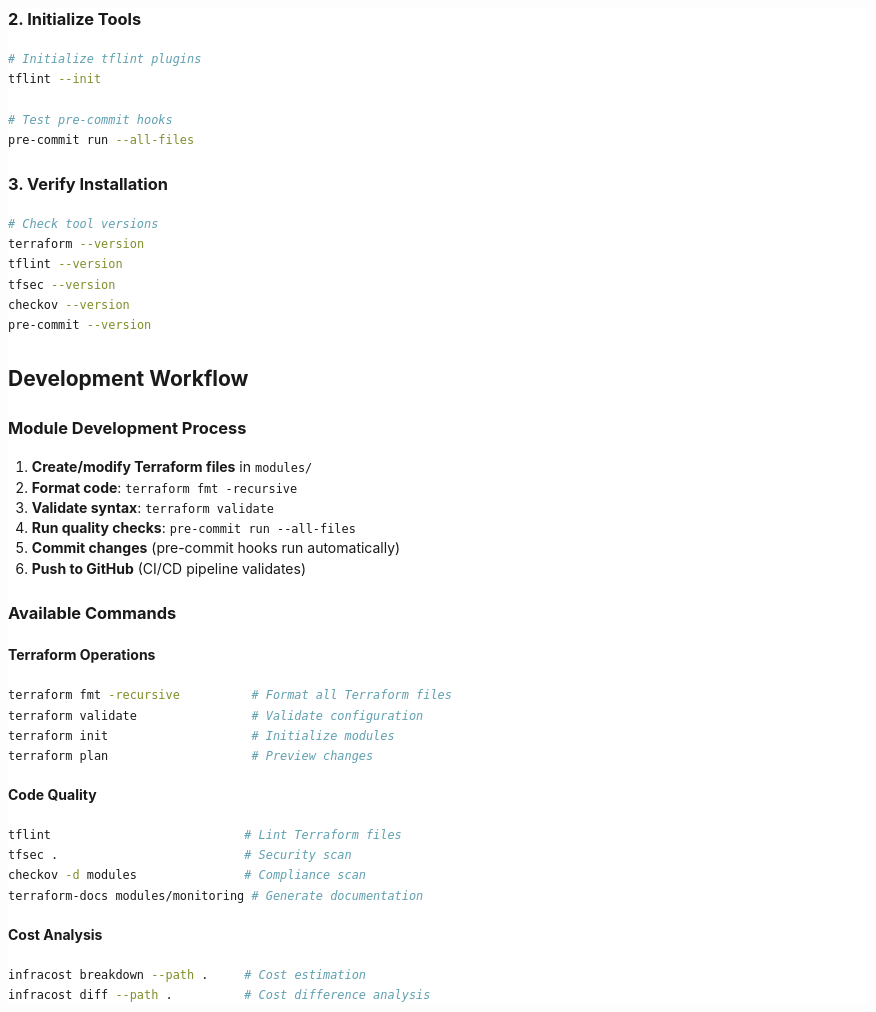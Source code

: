 ### 2. Initialize Tools
```bash
# Initialize tflint plugins
tflint --init

# Test pre-commit hooks
pre-commit run --all-files
```

### 3. Verify Installation
```bash
# Check tool versions
terraform --version
tflint --version
tfsec --version
checkov --version
pre-commit --version
```

## Development Workflow

### Module Development Process
1. **Create/modify Terraform files** in `modules/`
2. **Format code**: `terraform fmt -recursive`
3. **Validate syntax**: `terraform validate`
4. **Run quality checks**: `pre-commit run --all-files`
5. **Commit changes** (pre-commit hooks run automatically)
6. **Push to GitHub** (CI/CD pipeline validates)

### Available Commands

#### Terraform Operations
```bash
terraform fmt -recursive          # Format all Terraform files
terraform validate                # Validate configuration
terraform init                    # Initialize modules
terraform plan                    # Preview changes
```

#### Code Quality
```bash
tflint                           # Lint Terraform files
tfsec .                          # Security scan
checkov -d modules               # Compliance scan
terraform-docs modules/monitoring # Generate documentation
```

#### Cost Analysis
```bash
infracost breakdown --path .     # Cost estimation
infracost diff --path .          # Cost difference analysis
```
